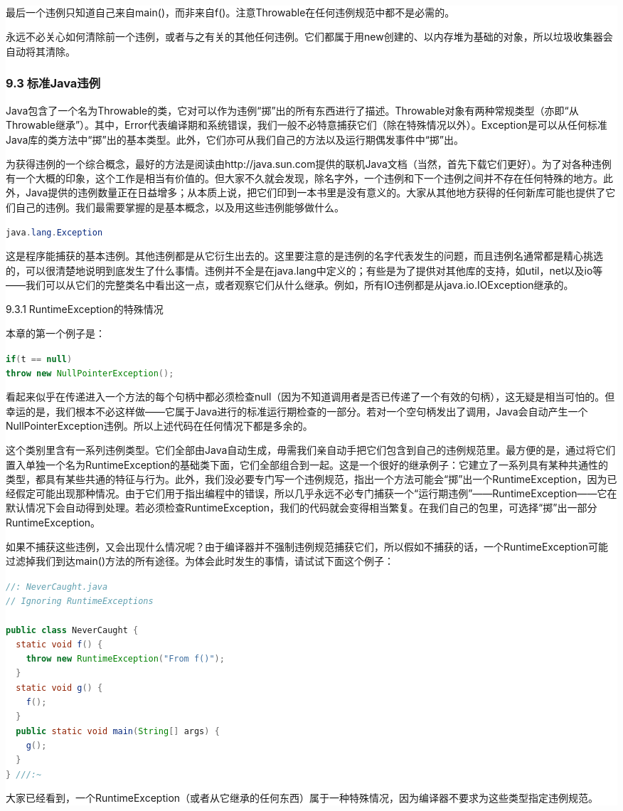 最后一个违例只知道自己来自main()，而非来自f()。注意Throwable在任何违例规范中都不是必需的。

永远不必关心如何清除前一个违例，或者与之有关的其他任何违例。它们都属于用new创建的、以内存堆为基础的对象，所以垃圾收集器会自动将其清除。
### 9.3 标准Java违例


Java包含了一个名为Throwable的类，它对可以作为违例“掷”出的所有东西进行了描述。Throwable对象有两种常规类型（亦即“从Throwable继承”）。其中，Error代表编译期和系统错误，我们一般不必特意捕获它们（除在特殊情况以外）。Exception是可以从任何标准Java库的类方法中“掷”出的基本类型。此外，它们亦可从我们自己的方法以及运行期偶发事件中“掷”出。

为获得违例的一个综合概念，最好的方法是阅读由http://java.sun.com提供的联机Java文档（当然，首先下载它们更好）。为了对各种违例有一个大概的印象，这个工作是相当有价值的。但大家不久就会发现，除名字外，一个违例和下一个违例之间并不存在任何特殊的地方。此外，Java提供的违例数量正在日益增多；从本质上说，把它们印到一本书里是没有意义的。大家从其他地方获得的任何新库可能也提供了它们自己的违例。我们最需要掌握的是基本概念，以及用这些违例能够做什么。

```java
java.lang.Exception
```

这是程序能捕获的基本违例。其他违例都是从它衍生出去的。这里要注意的是违例的名字代表发生的问题，而且违例名通常都是精心挑选的，可以很清楚地说明到底发生了什么事情。违例并不全是在java.lang中定义的；有些是为了提供对其他库的支持，如util，net以及io等——我们可以从它们的完整类名中看出这一点，或者观察它们从什么继承。例如，所有IO违例都是从java.io.IOException继承的。

9.3.1 RuntimeException的特殊情况

本章的第一个例子是：

```java
if(t == null)
throw new NullPointerException();
```

看起来似乎在传递进入一个方法的每个句柄中都必须检查null（因为不知道调用者是否已传递了一个有效的句柄），这无疑是相当可怕的。但幸运的是，我们根本不必这样做——它属于Java进行的标准运行期检查的一部分。若对一个空句柄发出了调用，Java会自动产生一个NullPointerException违例。所以上述代码在任何情况下都是多余的。

这个类别里含有一系列违例类型。它们全部由Java自动生成，毋需我们亲自动手把它们包含到自己的违例规范里。最方便的是，通过将它们置入单独一个名为RuntimeException的基础类下面，它们全部组合到一起。这是一个很好的继承例子：它建立了一系列具有某种共通性的类型，都具有某些共通的特征与行为。此外，我们没必要专门写一个违例规范，指出一个方法可能会“掷”出一个RuntimeException，因为已经假定可能出现那种情况。由于它们用于指出编程中的错误，所以几乎永远不必专门捕获一个“运行期违例”——RuntimeException——它在默认情况下会自动得到处理。若必须检查RuntimeException，我们的代码就会变得相当繁复。在我们自己的包里，可选择“掷”出一部分RuntimeException。

如果不捕获这些违例，又会出现什么情况呢？由于编译器并不强制违例规范捕获它们，所以假如不捕获的话，一个RuntimeException可能过滤掉我们到达main()方法的所有途径。为体会此时发生的事情，请试试下面这个例子：

```java
//: NeverCaught.java
// Ignoring RuntimeExceptions

public class NeverCaught {
  static void f() {
    throw new RuntimeException("From f()");
  }
  static void g() {
    f();
  }
  public static void main(String[] args) {
    g();
  }
} ///:~
```

大家已经看到，一个RuntimeException（或者从它继承的任何东西）属于一种特殊情况，因为编译器不要求为这些类型指定违例规范。
